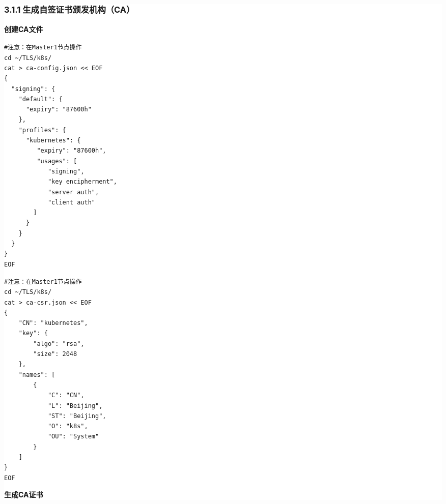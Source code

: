### 3.1.1 生成自签证书颁发机构（CA）

**创建CA文件**

```shell
#注意：在Master1节点操作
cd ~/TLS/k8s/
cat > ca-config.json << EOF
{
  "signing": {
    "default": {
      "expiry": "87600h"
    },
    "profiles": {
      "kubernetes": {
         "expiry": "87600h",
         "usages": [
            "signing",
            "key encipherment",
            "server auth",
            "client auth"
        ]
      }
    }
  }
}
EOF
```

```shell
#注意：在Master1节点操作
cd ~/TLS/k8s/
cat > ca-csr.json << EOF
{
    "CN": "kubernetes",
    "key": {
        "algo": "rsa",
        "size": 2048
    },
    "names": [
        {
            "C": "CN",
            "L": "Beijing",
            "ST": "Beijing",
            "O": "k8s",
            "OU": "System"
        }
    ]
}
EOF
```

**生成CA证书**
